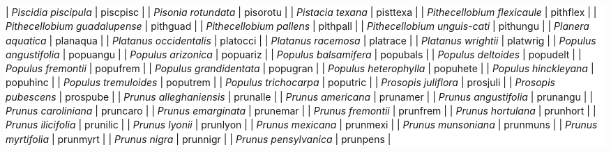 | *Piscidia piscipula* | piscpisc |
| *Pisonia rotundata* | pisorotu |
| *Pistacia texana* | pisttexa |
| *Pithecellobium flexicaule* | pithflex |
| *Pithecellobium guadalupense* | pithguad |
| *Pithecellobium pallens* | pithpall |
| *Pithecellobium unguis-cati* | pithungu |
| *Planera aquatica* | planaqua |
| *Platanus occidentalis* | platocci |
| *Platanus racemosa* | platrace |
| *Platanus wrightii* | platwrig |
| *Populus angustifolia* | popuangu |
| *Populus arizonica* | popuariz |
| *Populus balsamifera* | popubals |
| *Populus deltoides* | popudelt |
| *Populus fremontii* | popufrem |
| *Populus grandidentata* | popugran |
| *Populus heterophylla* | popuhete |
| *Populus hinckleyana* | popuhinc |
| *Populus tremuloides* | poputrem |
| *Populus trichocarpa* | poputric |
| *Prosopis juliflora* | prosjuli |
| *Prosopis pubescens* | prospube |
| *Prunus alleghaniensis* | prunalle |
| *Prunus americana* | prunamer |
| *Prunus angustifolia* | prunangu |
| *Prunus caroliniana* | pruncaro |
| *Prunus emarginata* | prunemar |
| *Prunus fremontii* | prunfrem |
| *Prunus hortulana* | prunhort |
| *Prunus ilicifolia* | prunilic |
| *Prunus lyonii* | prunlyon |
| *Prunus mexicana* | prunmexi |
| *Prunus munsoniana* | prunmuns |
| *Prunus myrtifolia* | prunmyrt |
| *Prunus nigra* | prunnigr |
| *Prunus pensylvanica* | prunpens |